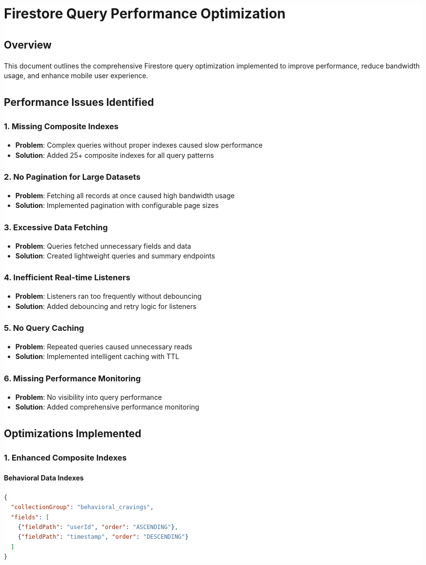 # Firestore Query Performance Optimization

## Overview

This document outlines the comprehensive Firestore query optimization implemented to improve performance, reduce bandwidth usage, and enhance mobile user experience.

## Performance Issues Identified

### 1. Missing Composite Indexes
- **Problem**: Complex queries without proper indexes caused slow performance
- **Solution**: Added 25+ composite indexes for all query patterns

### 2. No Pagination for Large Datasets
- **Problem**: Fetching all records at once caused high bandwidth usage
- **Solution**: Implemented pagination with configurable page sizes

### 3. Excessive Data Fetching
- **Problem**: Queries fetched unnecessary fields and data
- **Solution**: Created lightweight queries and summary endpoints

### 4. Inefficient Real-time Listeners
- **Problem**: Listeners ran too frequently without debouncing
- **Solution**: Added debouncing and retry logic for listeners

### 5. No Query Caching
- **Problem**: Repeated queries caused unnecessary reads
- **Solution**: Implemented intelligent caching with TTL

### 6. Missing Performance Monitoring
- **Problem**: No visibility into query performance
- **Solution**: Added comprehensive performance monitoring

## Optimizations Implemented

### 1. Enhanced Composite Indexes

#### Behavioral Data Indexes
```json
{
  "collectionGroup": "behavioral_cravings",
  "fields": [
    {"fieldPath": "userId", "order": "ASCENDING"},
    {"fieldPath": "timestamp", "order": "DESCENDING"}
  ]
}
```

